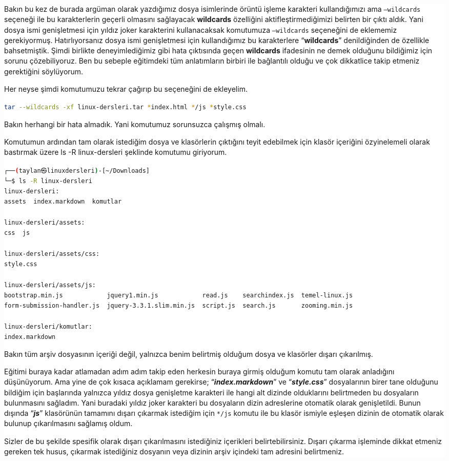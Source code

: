 Bakın bu kez de burada argüman olarak yazdığımız dosya isimlerinde örüntü işleme karakteri kullandığımızı ama `—wildcards` seçeneği ile bu karakterlerin geçerli olmasını sağlayacak **wildcards** özelliğini aktifleştirmediğimizi belirten bir çıktı aldık. Yani dosya ismi genişletmesi için yıldız joker karakterini kullanacaksak komutumuza `—wildcards` seçeneğini de eklememiz gerekiyormuş. Hatırlıyorsanız dosya ismi genişletmesi için kullandığımız bu karakterlere “**wildcards**” denildiğinden de özellikle bahsetmiştik. Şimdi birlikte deneyimlediğimiz gibi hata çıktısında geçen **wildcards** ifadesinin ne demek olduğunu bildiğimiz için sorunu çözebiliyoruz. Ben bu sebeple eğitimdeki tüm anlatımların birbiri ile bağlantılı olduğu ve çok dikkatlice takip etmeniz gerektiğini söylüyorum. 

Her neyse şimdi komutumuzu tekrar çağırıp bu seçeneğini de ekleyelim.

```bash
tar --wildcards -xf linux-dersleri.tar *index.html */js *style.css
```

Bakın herhangi bir hata almadık. Yani komutumuz sorunsuzca çalışmış olmalı.

Komutumun ardından tam olarak istediğim dosya ve klasörlerin çıktığını teyit edebilmek için klasör içeriğini özyinelemeli olarak bastırmak üzere ls -R linux-dersleri şeklinde komutumu giriyorum.

```bash
┌──(taylan㉿linuxdersleri)-[~/Downloads]
└─$ ls -R linux-dersleri                                                                                                                                    
linux-dersleri:
assets  index.markdown  komutlar

linux-dersleri/assets:
css  js

linux-dersleri/assets/css:
style.css

linux-dersleri/assets/js:
bootstrap.min.js            jquery1.min.js            read.js    searchindex.js  temel-linux.js
form-submission-handler.js  jquery-3.3.1.slim.min.js  script.js  search.js       zooming.min.js

linux-dersleri/komutlar:
index.markdown
```

Bakın tüm arşiv dosyasının içeriği değil, yalnızca benim belirtmiş olduğum dosya ve klasörler dışarı çıkarılmış. 

Eğitimi buraya kadar atlamadan adım adım takip eden herkesin buraya girmiş olduğum komutu tam olarak anladığını düşünüyorum. Ama yine de çok kısaca açıklamam gerekirse; “***index.markdown***” ve “***style.css***” dosyalarının birer tane olduğunu bildiğim için başlarında yalnızca yıldız dosya genişletme karakteri ile hangi alt dizinde olduklarını belirtmeden bu dosyaların bulunmasını sağladım. Yani buradaki yıldız joker karakteri bu dosyaların dizin adreslerine otomatik olarak genişletildi. Bunun dışında “***js***” klasörünün tamamını dışarı çıkarmak istediğim için `*/js` komutu ile bu klasör ismiyle eşleşen dizinin de otomatik olarak bulunup çıkarılmasını sağlamış oldum.

Sizler de bu şekilde spesifik olarak dışarı çıkarılmasını istediğiniz içerikleri belirtebilirsiniz. Dışarı çıkarma işleminde dikkat etmeniz gereken tek husus, çıkarmak istediğiniz dosyanın veya dizinin arşiv içindeki tam adresini belirtmeniz. 
